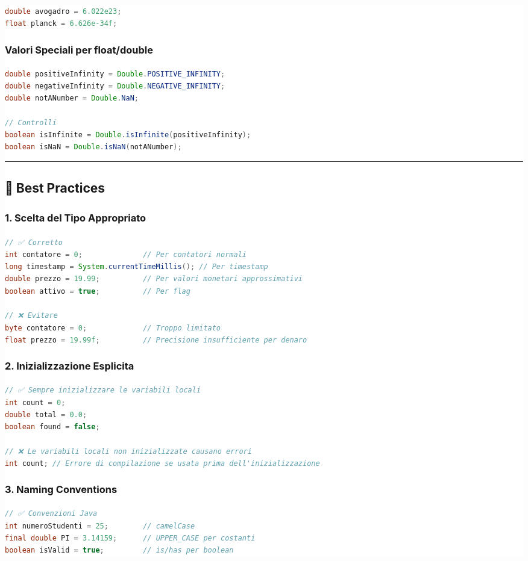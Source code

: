 ```java
double avogadro = 6.022e23;
float planck = 6.626e-34f;
```

### Valori Speciali per float/double
```java
double positiveInfinity = Double.POSITIVE_INFINITY;
double negativeInfinity = Double.NEGATIVE_INFINITY;
double notANumber = Double.NaN;

// Controlli
boolean isInfinite = Double.isInfinite(positiveInfinity);
boolean isNaN = Double.isNaN(notANumber);
```

---

## 🎨 Best Practices

### 1. **Scelta del Tipo Appropriato**
```java
// ✅ Corretto
int contatore = 0;              // Per contatori normali
long timestamp = System.currentTimeMillis(); // Per timestamp
double prezzo = 19.99;          // Per valori monetari approssimativi
boolean attivo = true;          // Per flag

// ❌ Evitare
byte contatore = 0;             // Troppo limitato
float prezzo = 19.99f;          // Precisione insufficiente per denaro
```

### 2. **Inizializzazione Esplicita**
```java
// ✅ Sempre inizializzare le variabili locali
int count = 0;
double total = 0.0;
boolean found = false;

// ❌ Le variabili locali non inizializzate causano errori
int count; // Errore di compilazione se usata prima dell'inizializzazione
```

### 3. **Naming Conventions**
```java
// ✅ Convenzioni Java
int numeroStudenti = 25;        // camelCase
final double PI = 3.14159;      // UPPER_CASE per costanti
boolean isValid = true;         // is/has per boolean
```
